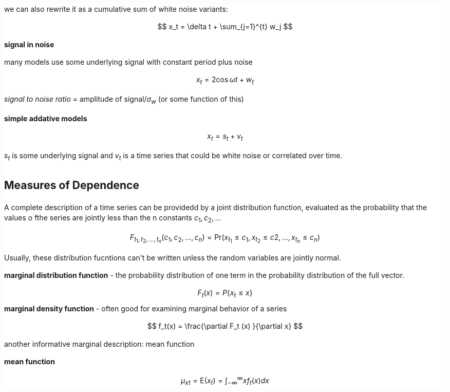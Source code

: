 we can also rewrite it as a cumulative sum of white noise variants:

$$
x_t = \delta t + \sum_{j=1}^{t} w_j
$$

**signal in noise**

many models use some underlying signal with constant period plus noise

$$
x_t = 2 \cos{\omega t} + w_t
$$

*signal to noise ratio* = $\text{amplitude of signal} / \sigma_w$ (or some function of this)

**simple addative models**

$$
x_t = s_t + v_t
$$

$s_t$ is some underlying signal and $v_t$ is a time series that could be white noise or correlated over time. 


## Measures of Dependence
A complete description of a time series can be providedd by a joint distribution function, evaluated as the probability that the values o fthe series are jointly less than the n constants $c_1, c_2, ...$

$$
F_{t_1, t_2, ..., t_n}(c_1, c_2, ..., c_n) = \text{Pr}(x_{t_1} \leq c_1, x_{t_2} \leq c2, ..., x_{t_n} \leq c_n)
$$

Usually, these distribution fucntions can't be written unless the random variables are jointly normal. 

**marginal distribution function** - the probability distribution of one term in the probability distribution of the full vector.

$$
F_t(x) = P\{x_t \leq x\}
$$
**marginal density function** - often good for examining marginal behavior of a series

$$
f_t(x) = \frac{\partial F_t (x) }{\partial x}
$$

another informative marginal description: mean function

**mean function**

$$
\mu_{xt} = \text{E}(x_t) = \int_{-\infty}^{\infty} x f_t(x) dx
$$
